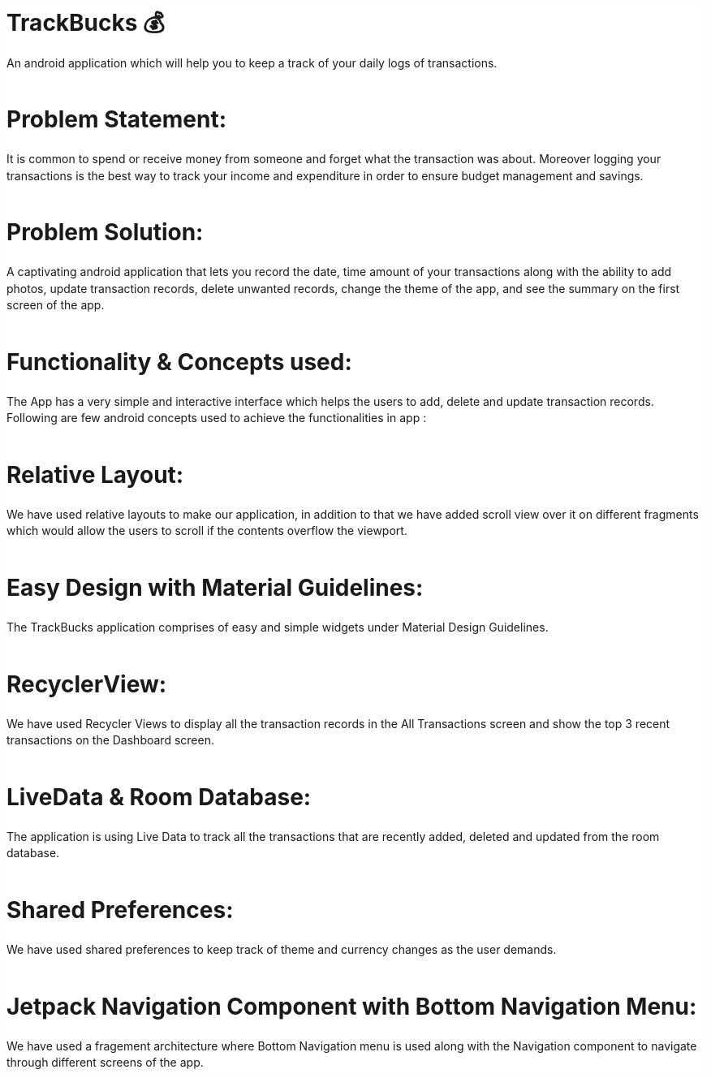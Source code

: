 # TrackBucks 💰
An android application which will help you to keep a track of your daily logs of transactions.

# Problem Statement:
It is common to spend or receive money from someone and forget what the transaction was about. Moreover logging your transactions is the best way to track your income and expenditure in order to ensure budget management and savings.

# Problem Solution:
A captivating android application that lets you record the date, time amount of your transactions along with the ability to add photos, update transaction records, delete unwanted records, change the theme of the app, and see the summary on the first screen of the app.

# Functionality & Concepts used:
The App has a very simple and interactive interface which helps the users to add, delete and update transaction records. Following are few android concepts used to achieve the functionalities in app :

# Relative Layout:
We have used relative layouts to make our application, in addition to that we have added scroll view over it on different fragments which would allow the users to scroll if the contents overflow the viewport.

# Easy Design with Material Guidelines:
The TrackBucks application comprises of easy and simple widgets under Material Design Guidelines.

# RecyclerView:
We have used Recycler Views to display all the transaction records in the All Transactions screen and show the top 3 recent transactions on the Dashboard screen.

# LiveData & Room Database:
The application is using Live Data to track all the transactions that are recently added, deleted and updated from the room database.

# Shared Preferences:
We have used shared preferences to keep track of theme and currency changes as the user demands.

# Jetpack Navigation Component with Bottom Navigation Menu:
We have used a fragement architecture where Bottom Navigation menu is used along with the Navigation component to navigate through different screens of the app.
